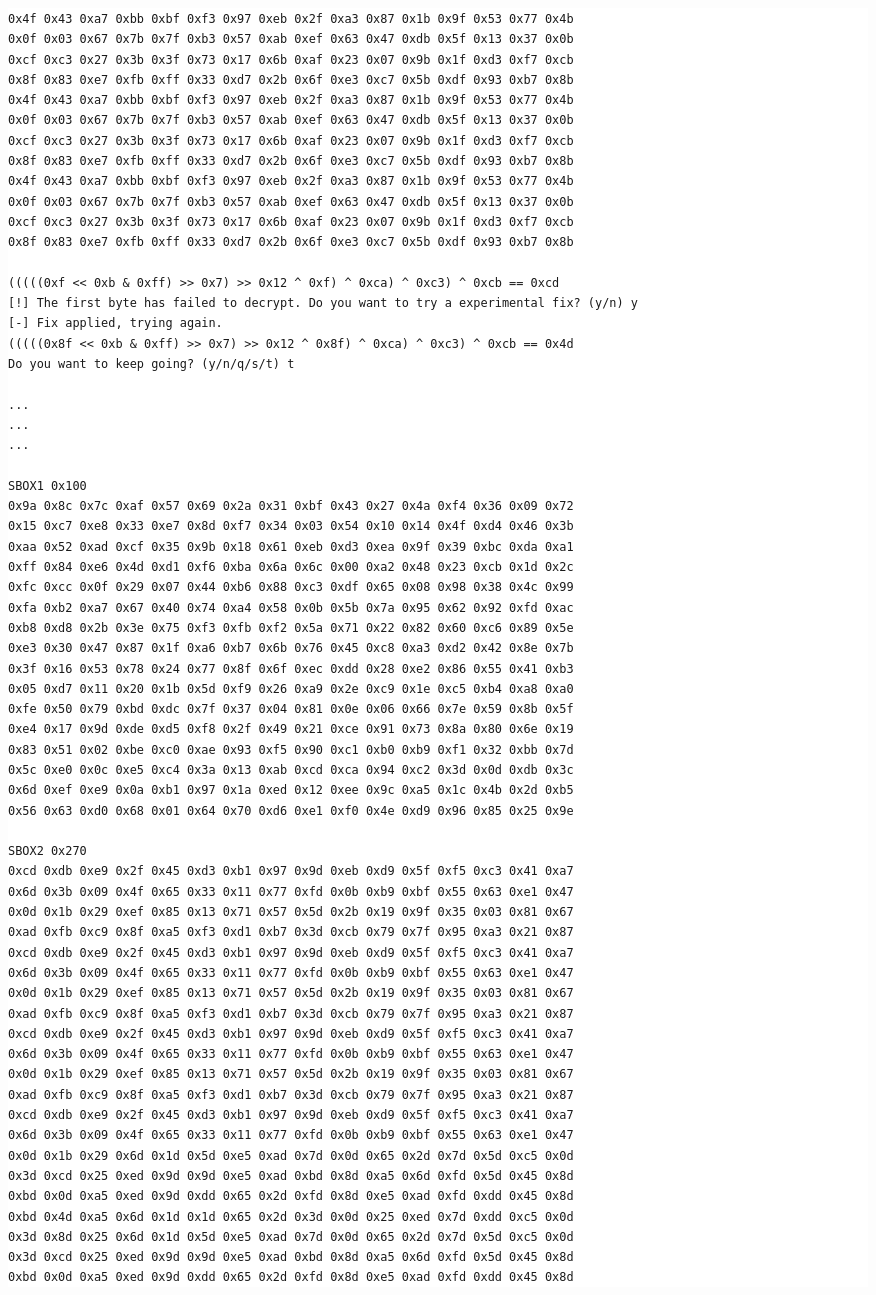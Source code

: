 ```
0x4f 0x43 0xa7 0xbb 0xbf 0xf3 0x97 0xeb 0x2f 0xa3 0x87 0x1b 0x9f 0x53 0x77 0x4b
0x0f 0x03 0x67 0x7b 0x7f 0xb3 0x57 0xab 0xef 0x63 0x47 0xdb 0x5f 0x13 0x37 0x0b
0xcf 0xc3 0x27 0x3b 0x3f 0x73 0x17 0x6b 0xaf 0x23 0x07 0x9b 0x1f 0xd3 0xf7 0xcb
0x8f 0x83 0xe7 0xfb 0xff 0x33 0xd7 0x2b 0x6f 0xe3 0xc7 0x5b 0xdf 0x93 0xb7 0x8b
0x4f 0x43 0xa7 0xbb 0xbf 0xf3 0x97 0xeb 0x2f 0xa3 0x87 0x1b 0x9f 0x53 0x77 0x4b
0x0f 0x03 0x67 0x7b 0x7f 0xb3 0x57 0xab 0xef 0x63 0x47 0xdb 0x5f 0x13 0x37 0x0b
0xcf 0xc3 0x27 0x3b 0x3f 0x73 0x17 0x6b 0xaf 0x23 0x07 0x9b 0x1f 0xd3 0xf7 0xcb
0x8f 0x83 0xe7 0xfb 0xff 0x33 0xd7 0x2b 0x6f 0xe3 0xc7 0x5b 0xdf 0x93 0xb7 0x8b
0x4f 0x43 0xa7 0xbb 0xbf 0xf3 0x97 0xeb 0x2f 0xa3 0x87 0x1b 0x9f 0x53 0x77 0x4b
0x0f 0x03 0x67 0x7b 0x7f 0xb3 0x57 0xab 0xef 0x63 0x47 0xdb 0x5f 0x13 0x37 0x0b
0xcf 0xc3 0x27 0x3b 0x3f 0x73 0x17 0x6b 0xaf 0x23 0x07 0x9b 0x1f 0xd3 0xf7 0xcb
0x8f 0x83 0xe7 0xfb 0xff 0x33 0xd7 0x2b 0x6f 0xe3 0xc7 0x5b 0xdf 0x93 0xb7 0x8b

(((((0xf << 0xb & 0xff) >> 0x7) >> 0x12 ^ 0xf) ^ 0xca) ^ 0xc3) ^ 0xcb == 0xcd
[!] The first byte has failed to decrypt. Do you want to try a experimental fix? (y/n) y
[-] Fix applied, trying again.
(((((0x8f << 0xb & 0xff) >> 0x7) >> 0x12 ^ 0x8f) ^ 0xca) ^ 0xc3) ^ 0xcb == 0x4d
Do you want to keep going? (y/n/q/s/t) t

...
...
...

SBOX1 0x100
0x9a 0x8c 0x7c 0xaf 0x57 0x69 0x2a 0x31 0xbf 0x43 0x27 0x4a 0xf4 0x36 0x09 0x72
0x15 0xc7 0xe8 0x33 0xe7 0x8d 0xf7 0x34 0x03 0x54 0x10 0x14 0x4f 0xd4 0x46 0x3b
0xaa 0x52 0xad 0xcf 0x35 0x9b 0x18 0x61 0xeb 0xd3 0xea 0x9f 0x39 0xbc 0xda 0xa1
0xff 0x84 0xe6 0x4d 0xd1 0xf6 0xba 0x6a 0x6c 0x00 0xa2 0x48 0x23 0xcb 0x1d 0x2c
0xfc 0xcc 0x0f 0x29 0x07 0x44 0xb6 0x88 0xc3 0xdf 0x65 0x08 0x98 0x38 0x4c 0x99
0xfa 0xb2 0xa7 0x67 0x40 0x74 0xa4 0x58 0x0b 0x5b 0x7a 0x95 0x62 0x92 0xfd 0xac
0xb8 0xd8 0x2b 0x3e 0x75 0xf3 0xfb 0xf2 0x5a 0x71 0x22 0x82 0x60 0xc6 0x89 0x5e
0xe3 0x30 0x47 0x87 0x1f 0xa6 0xb7 0x6b 0x76 0x45 0xc8 0xa3 0xd2 0x42 0x8e 0x7b
0x3f 0x16 0x53 0x78 0x24 0x77 0x8f 0x6f 0xec 0xdd 0x28 0xe2 0x86 0x55 0x41 0xb3
0x05 0xd7 0x11 0x20 0x1b 0x5d 0xf9 0x26 0xa9 0x2e 0xc9 0x1e 0xc5 0xb4 0xa8 0xa0
0xfe 0x50 0x79 0xbd 0xdc 0x7f 0x37 0x04 0x81 0x0e 0x06 0x66 0x7e 0x59 0x8b 0x5f
0xe4 0x17 0x9d 0xde 0xd5 0xf8 0x2f 0x49 0x21 0xce 0x91 0x73 0x8a 0x80 0x6e 0x19
0x83 0x51 0x02 0xbe 0xc0 0xae 0x93 0xf5 0x90 0xc1 0xb0 0xb9 0xf1 0x32 0xbb 0x7d
0x5c 0xe0 0x0c 0xe5 0xc4 0x3a 0x13 0xab 0xcd 0xca 0x94 0xc2 0x3d 0x0d 0xdb 0x3c
0x6d 0xef 0xe9 0x0a 0xb1 0x97 0x1a 0xed 0x12 0xee 0x9c 0xa5 0x1c 0x4b 0x2d 0xb5
0x56 0x63 0xd0 0x68 0x01 0x64 0x70 0xd6 0xe1 0xf0 0x4e 0xd9 0x96 0x85 0x25 0x9e

SBOX2 0x270
0xcd 0xdb 0xe9 0x2f 0x45 0xd3 0xb1 0x97 0x9d 0xeb 0xd9 0x5f 0xf5 0xc3 0x41 0xa7
0x6d 0x3b 0x09 0x4f 0x65 0x33 0x11 0x77 0xfd 0x0b 0xb9 0xbf 0x55 0x63 0xe1 0x47
0x0d 0x1b 0x29 0xef 0x85 0x13 0x71 0x57 0x5d 0x2b 0x19 0x9f 0x35 0x03 0x81 0x67
0xad 0xfb 0xc9 0x8f 0xa5 0xf3 0xd1 0xb7 0x3d 0xcb 0x79 0x7f 0x95 0xa3 0x21 0x87
0xcd 0xdb 0xe9 0x2f 0x45 0xd3 0xb1 0x97 0x9d 0xeb 0xd9 0x5f 0xf5 0xc3 0x41 0xa7
0x6d 0x3b 0x09 0x4f 0x65 0x33 0x11 0x77 0xfd 0x0b 0xb9 0xbf 0x55 0x63 0xe1 0x47
0x0d 0x1b 0x29 0xef 0x85 0x13 0x71 0x57 0x5d 0x2b 0x19 0x9f 0x35 0x03 0x81 0x67
0xad 0xfb 0xc9 0x8f 0xa5 0xf3 0xd1 0xb7 0x3d 0xcb 0x79 0x7f 0x95 0xa3 0x21 0x87
0xcd 0xdb 0xe9 0x2f 0x45 0xd3 0xb1 0x97 0x9d 0xeb 0xd9 0x5f 0xf5 0xc3 0x41 0xa7
0x6d 0x3b 0x09 0x4f 0x65 0x33 0x11 0x77 0xfd 0x0b 0xb9 0xbf 0x55 0x63 0xe1 0x47
0x0d 0x1b 0x29 0xef 0x85 0x13 0x71 0x57 0x5d 0x2b 0x19 0x9f 0x35 0x03 0x81 0x67
0xad 0xfb 0xc9 0x8f 0xa5 0xf3 0xd1 0xb7 0x3d 0xcb 0x79 0x7f 0x95 0xa3 0x21 0x87
0xcd 0xdb 0xe9 0x2f 0x45 0xd3 0xb1 0x97 0x9d 0xeb 0xd9 0x5f 0xf5 0xc3 0x41 0xa7
0x6d 0x3b 0x09 0x4f 0x65 0x33 0x11 0x77 0xfd 0x0b 0xb9 0xbf 0x55 0x63 0xe1 0x47
0x0d 0x1b 0x29 0x6d 0x1d 0x5d 0xe5 0xad 0x7d 0x0d 0x65 0x2d 0x7d 0x5d 0xc5 0x0d
0x3d 0xcd 0x25 0xed 0x9d 0x9d 0xe5 0xad 0xbd 0x8d 0xa5 0x6d 0xfd 0x5d 0x45 0x8d
0xbd 0x0d 0xa5 0xed 0x9d 0xdd 0x65 0x2d 0xfd 0x8d 0xe5 0xad 0xfd 0xdd 0x45 0x8d
0xbd 0x4d 0xa5 0x6d 0x1d 0x1d 0x65 0x2d 0x3d 0x0d 0x25 0xed 0x7d 0xdd 0xc5 0x0d
0x3d 0x8d 0x25 0x6d 0x1d 0x5d 0xe5 0xad 0x7d 0x0d 0x65 0x2d 0x7d 0x5d 0xc5 0x0d
0x3d 0xcd 0x25 0xed 0x9d 0x9d 0xe5 0xad 0xbd 0x8d 0xa5 0x6d 0xfd 0x5d 0x45 0x8d
0xbd 0x0d 0xa5 0xed 0x9d 0xdd 0x65 0x2d 0xfd 0x8d 0xe5 0xad 0xfd 0xdd 0x45 0x8d
```